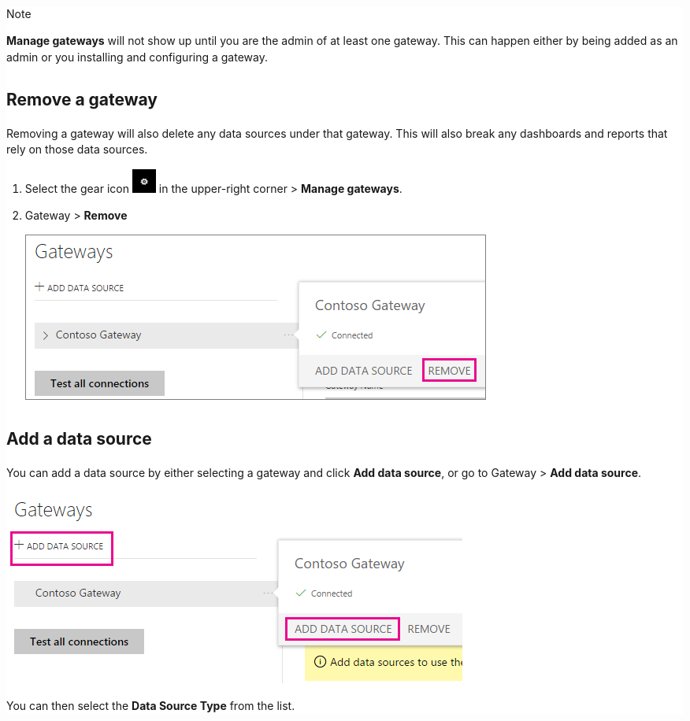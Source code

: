 > [!NOTE]
> **Manage gateways** will not show up until you are the admin of at least one gateway. This can happen either by being added as an admin or you installing and configuring a gateway.
> 
> 

## Remove a gateway
Removing a gateway will also delete any data sources under that gateway.  This will also break any dashboards and reports that rely on those data sources.

1. Select the gear icon ![](media/powerbi-gateway-enterprise-manage/pbi_gearicon.png) in the upper-right corner > **Manage gateways**.
2. Gateway > **Remove**
   
   ![](media/powerbi-gateway-enterprise-manage/datasourcesettings7.png)

## Add a data source
You can add a data source by either selecting a gateway and click **Add data source**, or go to Gateway > **Add data source**.

![](media/powerbi-gateway-enterprise-manage/datasourcesettings1.png)

You can then select the **Data Source Type** from the list.
